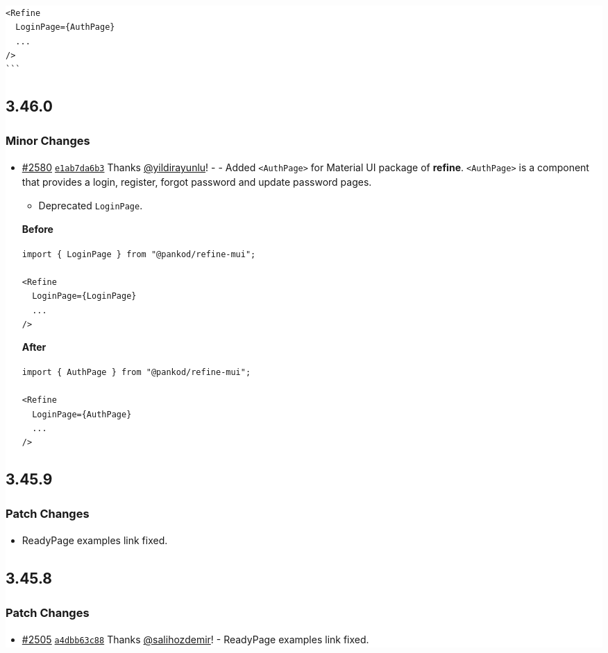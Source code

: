     <Refine
      LoginPage={AuthPage}
      ...
    />
    ```

## 3.46.0

### Minor Changes

-   [#2580](https://github.com/refinedev/refine/pull/2580) [`e1ab7da6b3`](https://github.com/refinedev/refine/commit/e1ab7da6b335bad62b15a537a3ed63c9f113bd01) Thanks [@yildirayunlu](https://github.com/yildirayunlu)! - - Added `<AuthPage>` for Material UI package of **refine**. `<AuthPage>` is a component that provides a login, register, forgot password and update password pages.

    -   Deprecated `LoginPage`.

    **Before**

    ```tsx
    import { LoginPage } from "@pankod/refine-mui";

    <Refine
      LoginPage={LoginPage}
      ...
    />
    ```

    **After**

    ```tsx
    import { AuthPage } from "@pankod/refine-mui";

    <Refine
      LoginPage={AuthPage}
      ...
    />
    ```

## 3.45.9

### Patch Changes

-   ReadyPage examples link fixed.

## 3.45.8

### Patch Changes

-   [#2505](https://github.com/refinedev/refine/pull/2505) [`a4dbb63c88`](https://github.com/refinedev/refine/commit/a4dbb63c881a83e5146829130b1377e791b44469) Thanks [@salihozdemir](https://github.com/salihozdemir)! - ReadyPage examples link fixed.

